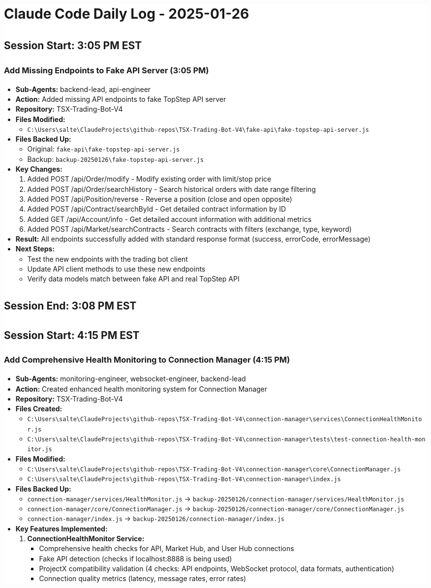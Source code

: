 # Claude Code Daily Log - 2025-01-26

## Session Start: 3:05 PM EST

### Add Missing Endpoints to Fake API Server (3:05 PM)
- **Sub-Agents:** backend-lead, api-engineer
- **Action:** Added missing API endpoints to fake TopStep API server
- **Repository:** TSX-Trading-Bot-V4
- **Files Modified:** 
  - `C:\Users\salte\ClaudeProjects\github-repos\TSX-Trading-Bot-V4\fake-api\fake-topstep-api-server.js`
- **Files Backed Up:**
  - Original: `fake-api\fake-topstep-api-server.js`
  - Backup: `backup-20250126\fake-topstep-api-server.js`
- **Key Changes:**
  1. Added POST /api/Order/modify - Modify existing order with limit/stop price
  2. Added POST /api/Order/searchHistory - Search historical orders with date range filtering
  3. Added POST /api/Position/reverse - Reverse a position (close and open opposite)
  4. Added POST /api/Contract/searchById - Get detailed contract information by ID
  5. Added GET /api/Account/info - Get detailed account information with additional metrics
  6. Added POST /api/Market/searchContracts - Search contracts with filters (exchange, type, keyword)
- **Result:** All endpoints successfully added with standard response format (success, errorCode, errorMessage)
- **Next Steps:** 
  - Test the new endpoints with the trading bot client
  - Update API client methods to use these new endpoints
  - Verify data models match between fake API and real TopStep API

## Session End: 3:08 PM EST

## Session Start: 4:15 PM EST

### Add Comprehensive Health Monitoring to Connection Manager (4:15 PM)
- **Sub-Agents:** monitoring-engineer, websocket-engineer, backend-lead
- **Action:** Created enhanced health monitoring system for Connection Manager
- **Repository:** TSX-Trading-Bot-V4
- **Files Created:**
  - `C:\Users\salte\ClaudeProjects\github-repos\TSX-Trading-Bot-V4\connection-manager\services\ConnectionHealthMonitor.js`
  - `C:\Users\salte\ClaudeProjects\github-repos\TSX-Trading-Bot-V4\connection-manager\tests\test-connection-health-monitor.js`
- **Files Modified:**
  - `C:\Users\salte\ClaudeProjects\github-repos\TSX-Trading-Bot-V4\connection-manager\core\ConnectionManager.js`
  - `C:\Users\salte\ClaudeProjects\github-repos\TSX-Trading-Bot-V4\connection-manager\index.js`
- **Files Backed Up:**
  - `connection-manager/services/HealthMonitor.js` → `backup-20250126/connection-manager/services/HealthMonitor.js`
  - `connection-manager/core/ConnectionManager.js` → `backup-20250126/connection-manager/core/ConnectionManager.js`
  - `connection-manager/index.js` → `backup-20250126/connection-manager/index.js`
- **Key Features Implemented:**
  1. **ConnectionHealthMonitor Service:**
     - Comprehensive health checks for API, Market Hub, and User Hub connections
     - Fake API detection (checks if localhost:8888 is being used)
     - ProjectX compatibility validation (4 checks: API endpoints, WebSocket protocol, data formats, authentication)
     - Connection quality metrics (latency, message rates, error rates)